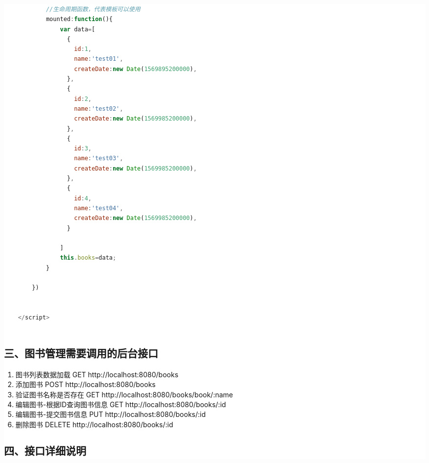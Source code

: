 ```javascript
			//生命周期函数，代表模板可以使用
			mounted:function(){
				var data=[
				  {
				  	id:1,
				  	name:'test01',
				  	createDate:new Date(1569895200000),
				  },
				  {
				  	id:2,
				  	name:'test02',
				  	createDate:new Date(1569985200000),
				  },
				  {
				  	id:3,
				  	name:'test03',
				  	createDate:new Date(1569985200000),
				  },
				  {
				  	id:4,
				  	name:'test04',
				  	createDate:new Date(1569985200000),
				  }
			
				]
				this.books=data;
			}
			
		})
		
		
	</script>
	


```





## 三、图书管理需要调用的后台接口

1. 图书列表数据加载 		                GET               http://localhost:8080/books
2. 添加图书                                        POST            http://localhost:8080/books
3. 验证图书名称是否存在                 GET               http://localhost:8080/books/book/:name
4. 编辑图书-根据ID查询图书信息    GET               http://localhost:8080/books/:id
5. 编辑图书-提交图书信息                PUT              http://localhost:8080/books/:id
6. 删除图书                                        DELETE        http://localhost:8080/books/:id



## 四、接口详细说明
